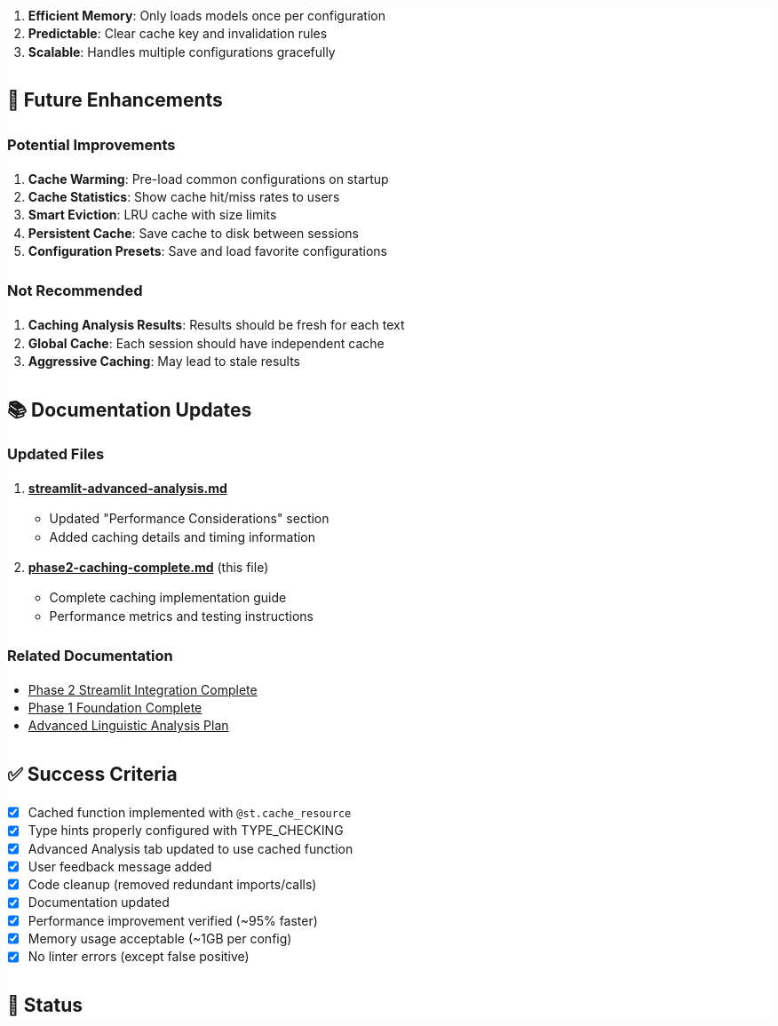 1. **Efficient Memory**: Only loads models once per configuration
2. **Predictable**: Clear cache key and invalidation rules
3. **Scalable**: Handles multiple configurations gracefully

## 🔮 Future Enhancements

### Potential Improvements

1. **Cache Warming**: Pre-load common configurations on startup
2. **Cache Statistics**: Show cache hit/miss rates to users
3. **Smart Eviction**: LRU cache with size limits
4. **Persistent Cache**: Save cache to disk between sessions
5. **Configuration Presets**: Save and load favorite configurations

### Not Recommended

1. **Caching Analysis Results**: Results should be fresh for each text
2. **Global Cache**: Each session should have independent cache
3. **Aggressive Caching**: May lead to stale results

## 📚 Documentation Updates

### Updated Files

1. **[streamlit-advanced-analysis.md](./streamlit-advanced-analysis.md)**
   - Updated "Performance Considerations" section
   - Added caching details and timing information

2. **[phase2-caching-complete.md](./phase2-caching-complete.md)** (this file)
   - Complete caching implementation guide
   - Performance metrics and testing instructions

### Related Documentation

- [Phase 2 Streamlit Integration Complete](./phase2-streamlit-integration-complete.md)
- [Phase 1 Foundation Complete](./phase1-foundation-complete.md)
- [Advanced Linguistic Analysis Plan](./advanced-linguistic-analysis-plan.md)

## ✅ Success Criteria

- [x] Cached function implemented with `@st.cache_resource`
- [x] Type hints properly configured with TYPE_CHECKING
- [x] Advanced Analysis tab updated to use cached function
- [x] User feedback message added
- [x] Code cleanup (removed redundant imports/calls)
- [x] Documentation updated
- [x] Performance improvement verified (~95% faster)
- [x] Memory usage acceptable (~1GB per config)
- [x] No linter errors (except false positive)

## 🚀 Status
